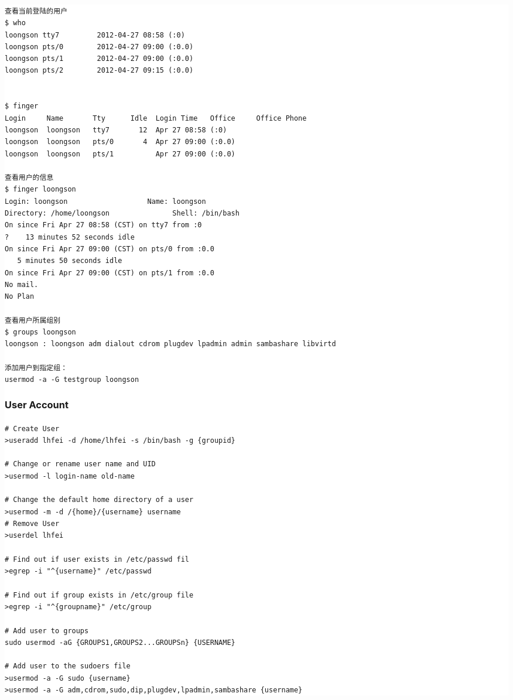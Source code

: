 

```shell
查看当前登陆的用户
$ who
loongson tty7         2012-04-27 08:58 (:0)
loongson pts/0        2012-04-27 09:00 (:0.0)
loongson pts/1        2012-04-27 09:00 (:0.0)
loongson pts/2        2012-04-27 09:15 (:0.0)


$ finger
Login     Name       Tty      Idle  Login Time   Office     Office Phone
loongson  loongson   tty7       12  Apr 27 08:58 (:0)
loongson  loongson   pts/0       4  Apr 27 09:00 (:0.0)
loongson  loongson   pts/1          Apr 27 09:00 (:0.0)

查看用户的信息
$ finger loongson
Login: loongson                   Name: loongson
Directory: /home/loongson               Shell: /bin/bash
On since Fri Apr 27 08:58 (CST) on tty7 from :0
?    13 minutes 52 seconds idle
On since Fri Apr 27 09:00 (CST) on pts/0 from :0.0
   5 minutes 50 seconds idle
On since Fri Apr 27 09:00 (CST) on pts/1 from :0.0
No mail.
No Plan

查看用户所属组别
$ groups loongson
loongson : loongson adm dialout cdrom plugdev lpadmin admin sambashare libvirtd

添加用户到指定组：
usermod -a -G testgroup loongson
```



### User Account

```shell
# Create User
>useradd lhfei -d /home/lhfei -s /bin/bash -g {groupid}

# Change or rename user name and UID 
>usermod -l login-name old-name

# Change the default home directory of a user
>usermod -m -d /{home}/{username} username
# Remove User
>userdel lhfei

# Find out if user exists in /etc/passwd fil
>egrep -i "^{username}" /etc/passwd

# Find out if group exists in /etc/group file
>egrep -i "^{groupname}" /etc/group

# Add user to groups
sudo usermod -aG {GROUPS1,GROUPS2...GROUPSn} {USERNAME}

# Add user to the sudoers file 
>usermod -a -G sudo {username}
>usermod -a -G adm,cdrom,sudo,dip,plugdev,lpadmin,sambashare {username}
```
